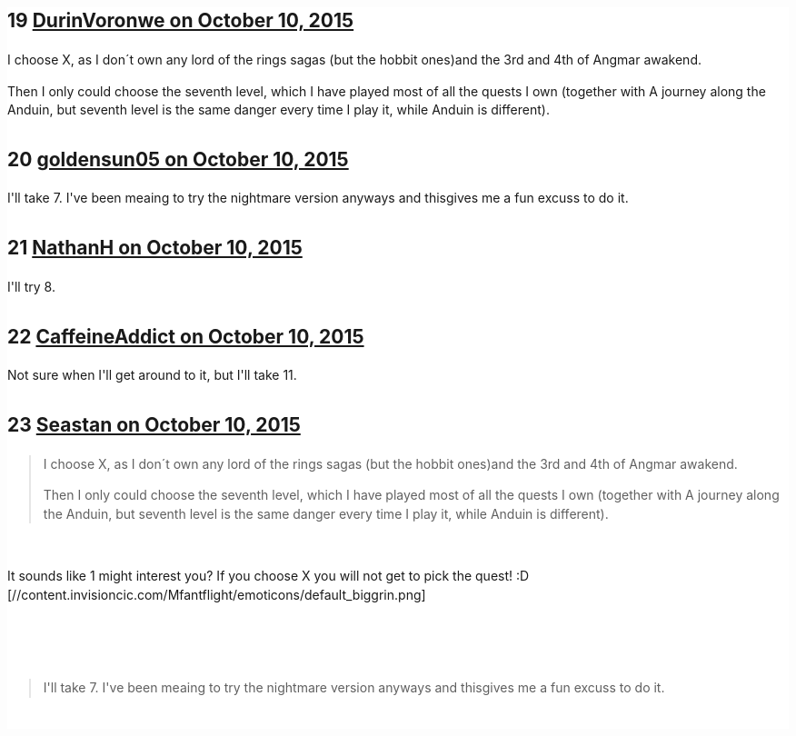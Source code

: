 ## 19 [DurinVoronwe on October 10, 2015](https://community.fantasyflightgames.com/topic/190886-a-random-walk-to-mordor-1/?do=findComment&comment=1842694)

I choose X, as I don´t own any lord of the rings sagas (but the hobbit ones)and the 3rd and 4th of Angmar awakend.

Then I only could choose the seventh level, which I have played most of all the quests I own (together with A journey along the Anduin, but seventh level is the same danger every time I play it, while Anduin is different).

## 20 [goldensun05 on October 10, 2015](https://community.fantasyflightgames.com/topic/190886-a-random-walk-to-mordor-1/?do=findComment&comment=1842704)

I'll take 7. I've been meaing to try the nightmare version anyways and thisgives me a fun excuss to do it.

## 21 [NathanH on October 10, 2015](https://community.fantasyflightgames.com/topic/190886-a-random-walk-to-mordor-1/?do=findComment&comment=1842732)

I'll try 8.

## 22 [CaffeineAddict on October 10, 2015](https://community.fantasyflightgames.com/topic/190886-a-random-walk-to-mordor-1/?do=findComment&comment=1842737)

Not sure when I'll get around to it, but I'll take 11.

## 23 [Seastan on October 10, 2015](https://community.fantasyflightgames.com/topic/190886-a-random-walk-to-mordor-1/?do=findComment&comment=1842826)

> I choose X, as I don´t own any lord of the rings sagas (but the hobbit ones)and the 3rd and 4th of Angmar awakend.
> 
> Then I only could choose the seventh level, which I have played most of all the quests I own (together with A journey along the Anduin, but seventh level is the same danger every time I play it, while Anduin is different).

 

It sounds like 1 might interest you? If you choose X you will not get to pick the quest! :D [//content.invisioncic.com/Mfantflight/emoticons/default_biggrin.png] 

 

 

> I'll take 7. I've been meaing to try the nightmare version anyways and thisgives me a fun excuss to do it.

 
